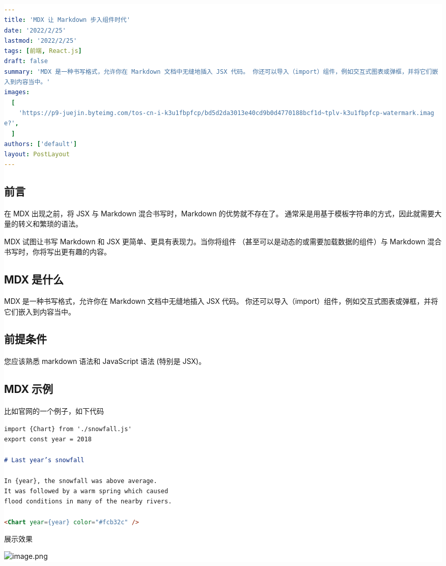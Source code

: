```yaml
---
title: 'MDX 让 Markdown 步入组件时代'
date: '2022/2/25'
lastmod: '2022/2/25'
tags: [前端, React.js]
draft: false
summary: 'MDX 是一种书写格式，允许你在 Markdown 文档中无缝地插入 JSX 代码。 你还可以导入（import）组件，例如交互式图表或弹框，并将它们嵌入到内容当中。'
images:
  [
    'https://p9-juejin.byteimg.com/tos-cn-i-k3u1fbpfcp/bd5d2da3013e40cd9b0d4770188bcf1d~tplv-k3u1fbpfcp-watermark.image?',
  ]
authors: ['default']
layout: PostLayout
---
```


## 前言

在 MDX 出现之前，将 JSX 与 Markdown 混合书写时，Markdown 的优势就不存在了。 通常采是用基于模板字符串的方式，因此就需要大量的转义和繁琐的语法。

MDX 试图让书写 Markdown 和 JSX 更简单、更具有表现力。当你将组件 （甚至可以是动态的或需要加载数据的组件）与 Markdown 混合书写时，你将写出更有趣的内容。

## MDX 是什么

MDX 是一种书写格式，允许你在 Markdown 文档中无缝地插入 JSX 代码。 你还可以导入（import）组件，例如交互式图表或弹框，并将它们嵌入到内容当中。

## 前提条件

您应该熟悉 markdown 语法和 JavaScript 语法 (特别是 JSX)。

## MDX 示例

比如官网的一个例子，如下代码

```md
import {Chart} from './snowfall.js'
export const year = 2018

# Last year’s snowfall

In {year}, the snowfall was above average.
It was followed by a warm spring which caused
flood conditions in many of the nearby rivers.

<Chart year={year} color="#fcb32c" />
```

展示效果

![image.png](https://p9-juejin.byteimg.com/tos-cn-i-k3u1fbpfcp/05367d51dc4b42beb7042ac90d2aaff5~tplv-k3u1fbpfcp-watermark.image?)
